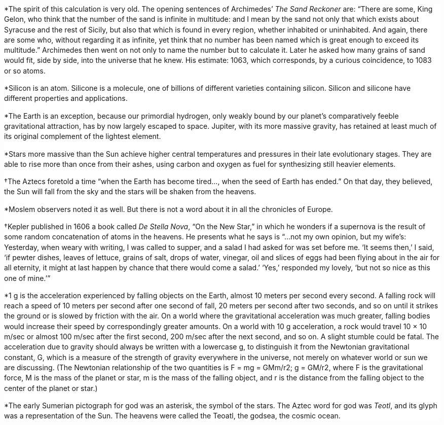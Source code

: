 \*The spirit of this calculation is very old. The opening sentences of Archimedes’ *The Sand Reckoner* are: “There are some, King Gelon, who think that the number of the sand is infinite in multitude: and I mean by the sand not only that which exists about Syracuse and the rest of Sicily, but also that which is found in every region, whether inhabited or uninhabited. And again, there are some who, without regarding it as infinite, yet think that no number has been named which is great enough to exceed its multitude.” Archimedes then went on not only to name the number but to calculate it. Later he asked how many grains of sand would fit, side by side, into the universe that he knew. His estimate: 1063, which corresponds, by a curious coincidence, to 1083 or so atoms.

\*Silicon is an atom. Silicone is a molecule, one of billions of different varieties containing silicon. Silicon and silicone have different properties and applications.

\*The Earth is an exception, because our primordial hydrogen, only weakly bound by our planet’s comparatively feeble gravitational attraction, has by now largely escaped to space. Jupiter, with its more massive gravity, has retained at least much of its original complement of the lightest element.

\*Stars more massive than the Sun achieve higher central temperatures and pressures in their late evolutionary stages. They are able to rise more than once from their ashes, using carbon and oxygen as fuel for synthesizing still heavier elements.

†The Aztecs foretold a time “when the Earth has become tired…, when the seed of Earth has ended.” On that day, they believed, the Sun will fall from the sky and the stars will be shaken from the heavens.

\*Moslem observers noted it as well. But there is not a word about it in all the chronicles of Europe.

†Kepler published in 1606 a book called *De Stella Nova*, “On the New Star,” in which he wonders if a supernova is the result of some random concatenation of atoms in the heavens. He presents what he says is “…not my own opinion, but my wife’s: Yesterday, when weary with writing, I was called to supper, and a salad I had asked for was set before me. ‘It seems then,’ I said, ‘if pewter dishes, leaves of lettuce, grains of salt, drops of water, vinegar, oil and slices of eggs had been flying about in the air for all eternity, it might at last happen by chance that there would come a salad.’ ‘Yes,’ responded my lovely, ‘but not so nice as this one of mine.’”

\*1 g is the acceleration experienced by falling objects on the Earth, almost 10 meters per second every second. A falling rock will reach a speed of 10 meters per second after one second of fall, 20 meters per second after two seconds, and so on until it strikes the ground or is slowed by friction with the air. On a world where the gravitational acceleration was much greater, falling bodies would increase their speed by correspondingly greater amounts. On a world with 10 g acceleration, a rock would travel 10 × 10 m/sec or almost 100 m/sec after the first second, 200 m/sec after the next second, and so on. A slight stumble could be fatal. The acceleration due to gravity should always be written with a lowercase g, to distinguish it from the Newtonian gravitational constant, G, which is a measure of the strength of gravity everywhere in the universe, not merely on whatever world or sun we are discussing. \(The Newtonian relationship of the two quantities is F = mg = GMm/r2; g = GM/r2, where F is the gravitational force, M is the mass of the planet or star, m is the mass of the falling object, and r is the distance from the falling object to the center of the planet or star.\)

\*The early Sumerian pictograph for god was an asterisk, the symbol of the stars. The Aztec word for god was *Teotl*, and its glyph was a representation of the Sun. The heavens were called the Teoatl, the godsea, the cosmic ocean.




